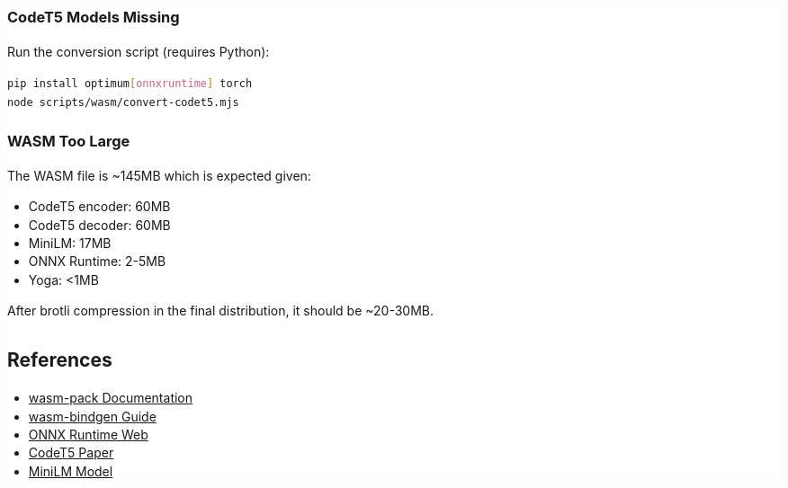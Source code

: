 ### CodeT5 Models Missing

Run the conversion script (requires Python):

```bash
pip install optimum[onnxruntime] torch
node scripts/wasm/convert-codet5.mjs
```

### WASM Too Large

The WASM file is ~145MB which is expected given:
- CodeT5 encoder: 60MB
- CodeT5 decoder: 60MB
- MiniLM: 17MB
- ONNX Runtime: 2-5MB
- Yoga: <1MB

After brotli compression in the final distribution, it should be ~20-30MB.

## References

- [wasm-pack Documentation](https://rustwasm.github.io/wasm-pack/)
- [wasm-bindgen Guide](https://rustwasm.github.io/wasm-bindgen/)
- [ONNX Runtime Web](https://onnxruntime.ai/docs/tutorials/web/)
- [CodeT5 Paper](https://arxiv.org/abs/2109.00859)
- [MiniLM Model](https://huggingface.co/sentence-transformers/paraphrase-MiniLM-L3-v2)
